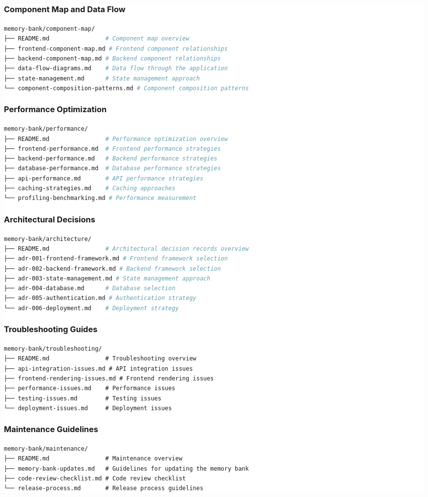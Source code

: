 ### Component Map and Data Flow

```bash
memory-bank/component-map/
├── README.md                # Component map overview
├── frontend-component-map.md # Frontend component relationships
├── backend-component-map.md # Backend component relationships
├── data-flow-diagrams.md    # Data flow through the application
├── state-management.md      # State management approach
└── component-composition-patterns.md # Component composition patterns
```

### Performance Optimization

```bash
memory-bank/performance/
├── README.md                # Performance optimization overview
├── frontend-performance.md  # Frontend performance strategies
├── backend-performance.md   # Backend performance strategies
├── database-performance.md  # Database performance strategies
├── api-performance.md       # API performance strategies
├── caching-strategies.md    # Caching approaches
└── profiling-benchmarking.md # Performance measurement
```

### Architectural Decisions

```bash
memory-bank/architecture/
├── README.md                # Architectural decision records overview
├── adr-001-frontend-framework.md # Frontend framework selection
├── adr-002-backend-framework.md # Backend framework selection
├── adr-003-state-management.md # State management approach
├── adr-004-database.md      # Database selection
├── adr-005-authentication.md # Authentication strategy
└── adr-006-deployment.md    # Deployment strategy
```

### Troubleshooting Guides

```text
memory-bank/troubleshooting/
├── README.md                # Troubleshooting overview
├── api-integration-issues.md # API integration issues
├── frontend-rendering-issues.md # Frontend rendering issues
├── performance-issues.md    # Performance issues
├── testing-issues.md        # Testing issues
└── deployment-issues.md     # Deployment issues
```

### Maintenance Guidelines

```text
memory-bank/maintenance/
├── README.md                # Maintenance overview
├── memory-bank-updates.md   # Guidelines for updating the memory bank
├── code-review-checklist.md # Code review checklist
└── release-process.md       # Release process guidelines
```
